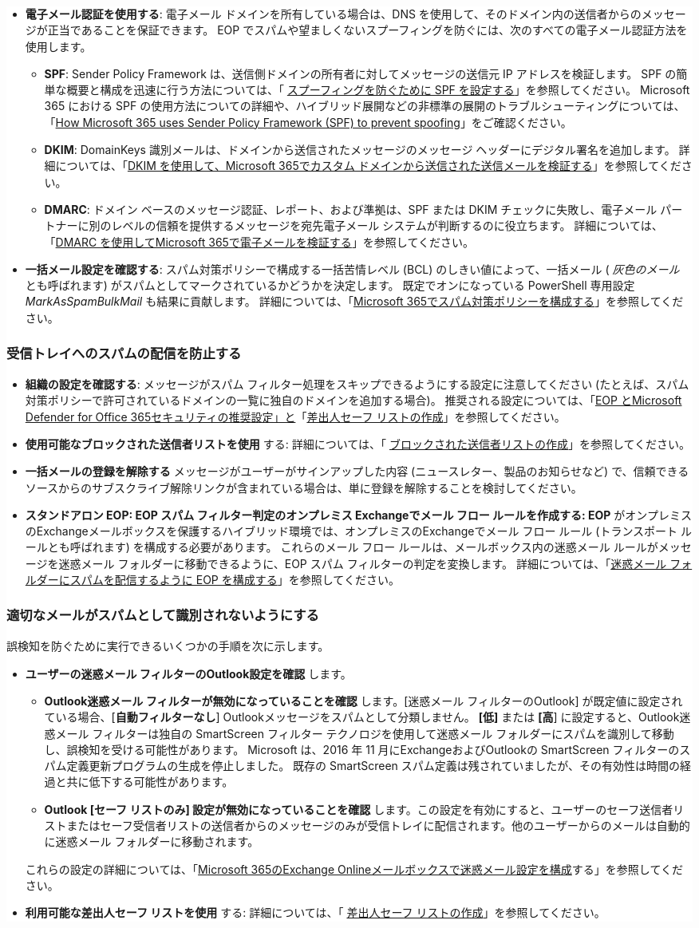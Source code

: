 - **電子メール認証を使用する**: 電子メール ドメインを所有している場合は、DNS を使用して、そのドメイン内の送信者からのメッセージが正当であることを保証できます。 EOP でスパムや望ましくないスプーフィングを防ぐには、次のすべての電子メール認証方法を使用します。

  - **SPF**: Sender Policy Framework は、送信側ドメインの所有者に対してメッセージの送信元 IP アドレスを検証します。 SPF の簡単な概要と構成を迅速に行う方法については、「 [スプーフィングを防ぐために SPF を設定する](set-up-spf-in-office-365-to-help-prevent-spoofing.md)」を参照してください。 Microsoft 365 における SPF の使用方法についての詳細や、ハイブリッド展開などの非標準の展開のトラブルシューティングについては、「[How Microsoft 365 uses Sender Policy Framework (SPF) to prevent spoofing](how-office-365-uses-spf-to-prevent-spoofing.md)」をご確認ください。

  - **DKIM**: DomainKeys 識別メールは、ドメインから送信されたメッセージのメッセージ ヘッダーにデジタル署名を追加します。 詳細については、「[DKIM を使用して、Microsoft 365でカスタム ドメインから送信された送信メールを検証する](use-dkim-to-validate-outbound-email.md)」を参照してください。

  - **DMARC**: ドメイン ベースのメッセージ認証、レポート、および準拠は、SPF または DKIM チェックに失敗し、電子メール パートナーに別のレベルの信頼を提供するメッセージを宛先電子メール システムが判断するのに役立ちます。 詳細については、「[DMARC を使用してMicrosoft 365で電子メールを検証する](use-dmarc-to-validate-email.md)」を参照してください。

- **一括メール設定を確認する**: スパム対策ポリシーで構成する一括苦情レベル (BCL) のしきい値によって、一括メール ( _灰色のメール_ とも呼ばれます) がスパムとしてマークされているかどうかを決定します。 既定でオンになっている PowerShell 専用設定 _MarkAsSpamBulkMail_ も結果に貢献します。 詳細については、「[Microsoft 365でスパム対策ポリシーを構成する](configure-your-spam-filter-policies.md)」を参照してください。

### <a name="prevent-the-delivery-of-spam-to-the-inbox"></a>受信トレイへのスパムの配信を防止する

- **組織の設定を確認する**: メッセージがスパム フィルター処理をスキップできるようにする設定に注意してください (たとえば、スパム対策ポリシーで許可されているドメインの一覧に独自のドメインを追加する場合)。 推奨される設定については、「[EOP とMicrosoft Defender for Office 365セキュリティの推奨設定」と](recommended-settings-for-eop-and-office365.md)「[差出人セーフ リストの作成](create-safe-sender-lists-in-office-365.md)」を参照してください。

- **使用可能なブロックされた送信者リストを使用** する: 詳細については、「 [ブロックされた送信者リストの作成](create-block-sender-lists-in-office-365.md)」を参照してください。

- **一括メールの登録を解除する** メッセージがユーザーがサインアップした内容 (ニュースレター、製品のお知らせなど) で、信頼できるソースからのサブスクライブ解除リンクが含まれている場合は、単に登録を解除することを検討してください。

- **スタンドアロン EOP: EOP スパム フィルター判定のオンプレミス Exchangeでメール フロー ルールを作成する: EOP** がオンプレミスのExchangeメールボックスを保護するハイブリッド環境では、オンプレミスのExchangeでメール フロー ルール (トランスポート ルールとも呼ばれます) を構成する必要があります。 これらのメール フロー ルールは、メールボックス内の迷惑メール ルールがメッセージを迷惑メール フォルダーに移動できるように、EOP スパム フィルターの判定を変換します。 詳細については、「[迷惑メール フォルダーにスパムを配信するように EOP を構成する](/exchange/standalone-eop/configure-eop-spam-protection-hybrid)」を参照してください。

### <a name="prevent-good-email-from-being-identified-as-spam"></a>適切なメールがスパムとして識別されないようにする

誤検知を防ぐために実行できるいくつかの手順を次に示します。

- **ユーザーの迷惑メール フィルターのOutlook設定を確認** します。

  - **Outlook迷惑メール フィルターが無効になっていることを確認** します。[迷惑メール フィルターのOutlook] が既定値に設定されている場合、[**自動フィルターなし**] Outlookメッセージをスパムとして分類しません。  **[低]** または **[高**] に設定すると、Outlook迷惑メール フィルターは独自の SmartScreen フィルター テクノロジを使用して迷惑メール フォルダーにスパムを識別して移動し、誤検知を受ける可能性があります。 Microsoft は、2016 年 11 月にExchangeおよびOutlookの SmartScreen フィルターのスパム定義更新プログラムの生成を停止しました。 既存の SmartScreen スパム定義は残されていましたが、その有効性は時間の経過と共に低下する可能性があります。

  - **Outlook [セーフ リストのみ] 設定が無効になっていることを確認** します。この設定を有効にすると、ユーザーのセーフ送信者リストまたはセーフ受信者リストの送信者からのメッセージのみが受信トレイに配信されます。他のユーザーからのメールは自動的に迷惑メール フォルダーに移動されます。

  これらの設定の詳細については、「[Microsoft 365のExchange Onlineメールボックスで迷惑メール設定を構成](configure-junk-email-settings-on-exo-mailboxes.md)する」を参照してください。

- **利用可能な差出人セーフ リストを使用** する: 詳細については、「 [差出人セーフ リストの作成](create-safe-sender-lists-in-office-365.md)」を参照してください。
